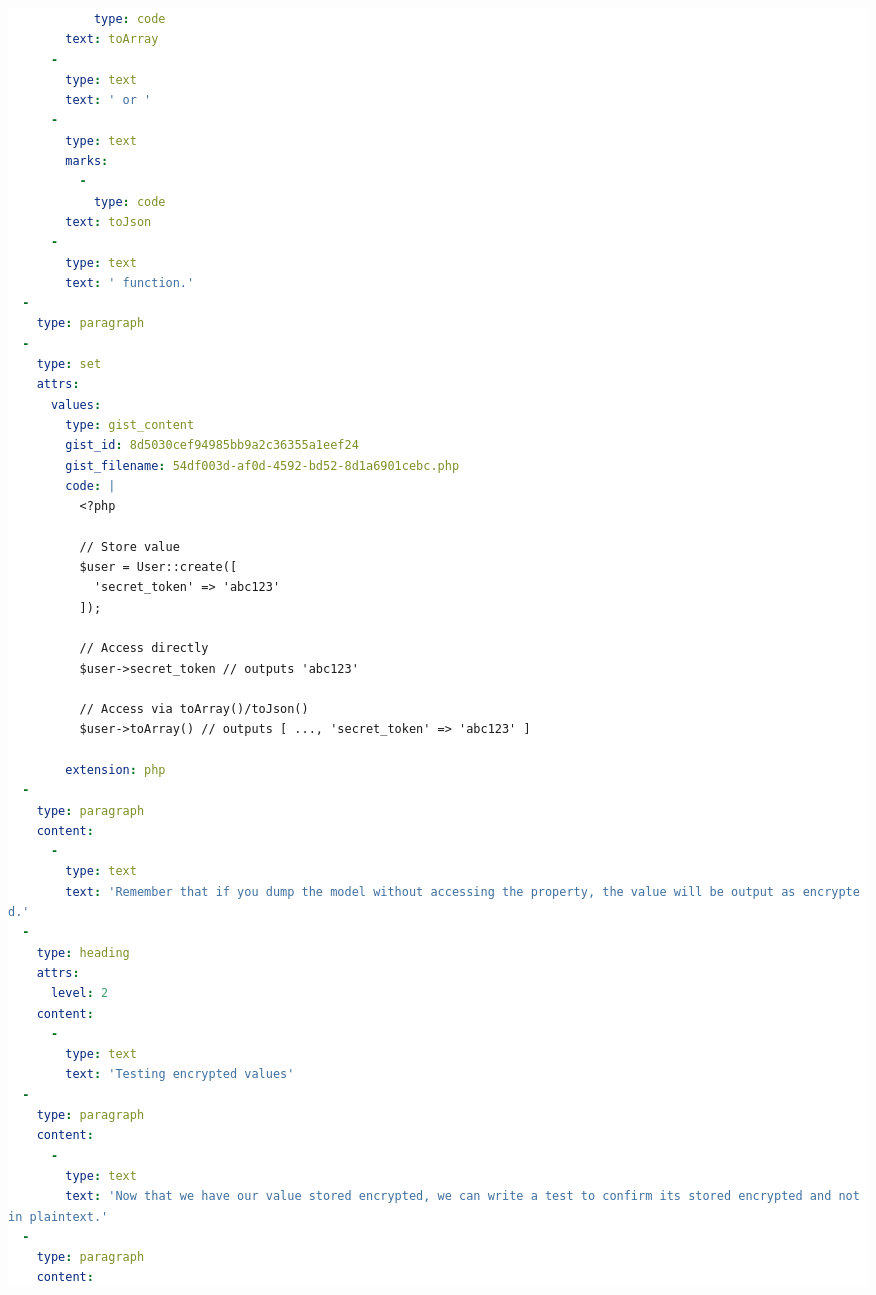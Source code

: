 ```yaml
            type: code
        text: toArray
      -
        type: text
        text: ' or '
      -
        type: text
        marks:
          -
            type: code
        text: toJson
      -
        type: text
        text: ' function.'
  -
    type: paragraph
  -
    type: set
    attrs:
      values:
        type: gist_content
        gist_id: 8d5030cef94985bb9a2c36355a1eef24
        gist_filename: 54df003d-af0d-4592-bd52-8d1a6901cebc.php
        code: |
          <?php
          
          // Store value
          $user = User::create([
            'secret_token' => 'abc123'
          ]);
          
          // Access directly
          $user->secret_token // outputs 'abc123'
          
          // Access via toArray()/toJson()
          $user->toArray() // outputs [ ..., 'secret_token' => 'abc123' ]
          
        extension: php
  -
    type: paragraph
    content:
      -
        type: text
        text: 'Remember that if you dump the model without accessing the property, the value will be output as encrypted.'
  -
    type: heading
    attrs:
      level: 2
    content:
      -
        type: text
        text: 'Testing encrypted values'
  -
    type: paragraph
    content:
      -
        type: text
        text: 'Now that we have our value stored encrypted, we can write a test to confirm its stored encrypted and not in plaintext.'
  -
    type: paragraph
    content:
```